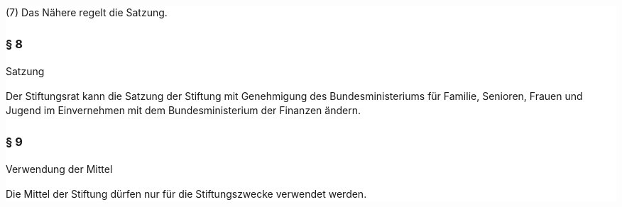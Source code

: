 <div class="jurAbsatz">

(7) Das Nähere regelt die Satzung.

</div>

</div>

</div>

</div>

<span id="BJNR296700005BJNE000901310.html"></span>

### § 8  
Satzung

<div>

<div class="jnhtml">

<div>

<div class="jurAbsatz">

Der Stiftungsrat kann die Satzung der Stiftung mit Genehmigung des
Bundesministeriums für Familie, Senioren, Frauen und Jugend im
Einvernehmen mit dem Bundesministerium der Finanzen ändern.

</div>

</div>

</div>

</div>

<span id="BJNR296700005BJNE001001310.html"></span>

### § 9  
Verwendung der Mittel

<div>

<div class="jnhtml">

<div>

<div class="jurAbsatz">

Die Mittel der Stiftung dürfen nur für die Stiftungszwecke verwendet
werden.

</div>

</div>

</div>

</div>

<span id="BJNR296700005BJNE001102310.html"></span>
